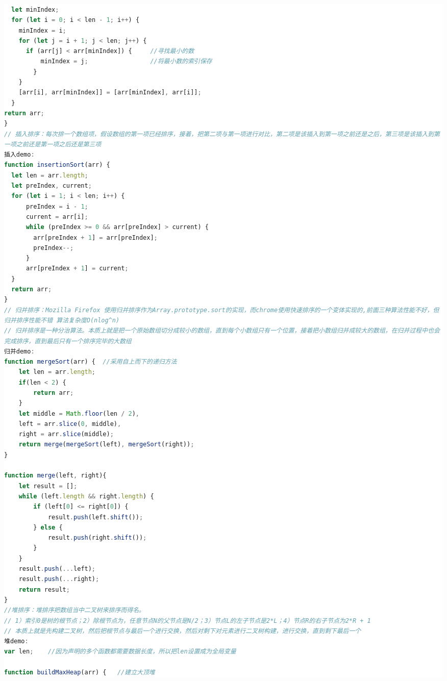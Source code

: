 ```javascript
  let minIndex;
  for (let i = 0; i < len - 1; i++) {
    minIndex = i;
    for (let j = i + 1; j < len; j++) {
      if (arr[j] < arr[minIndex]) {     //寻找最小的数
          minIndex = j;                 //将最小数的索引保存
        }
    }
    [arr[i], arr[minIndex]] = [arr[minIndex], arr[i]];
  }
return arr;
}
// 插入排序：每次排一个数组项，假设数组的第一项已经排序，接着，把第二项与第一项进行对比，第二项是该插入到第一项之前还是之后，第三项是该插入到第一项之前还是第一项之后还是第三项
插入demo:
function insertionSort(arr) {
  let len = arr.length;
  let preIndex, current;
  for (let i = 1; i < len; i++) {
      preIndex = i - 1;
      current = arr[i];
      while (preIndex >= 0 && arr[preIndex] > current) {
        arr[preIndex + 1] = arr[preIndex];
        preIndex--;
      }
      arr[preIndex + 1] = current;
  }
  return arr;
}
// 归并排序：Mozilla Firefox 使用归并排序作为Array.prototype.sort的实现，而chrome使用快速排序的一个变体实现的,前面三种算法性能不好，但归并排序性能不错 算法复杂度O(nlog^n)
// 归并排序是一种分治算法。本质上就是把一个原始数组切分成较小的数组，直到每个小数组只有一个位置，接着把小数组归并成较大的数组，在归并过程中也会完成排序，直到最后只有一个排序完毕的大数组
归并demo:
function mergeSort(arr) {  //采用自上而下的递归方法
    let len = arr.length;
    if(len < 2) {
        return arr;
    }
    let middle = Math.floor(len / 2),
    left = arr.slice(0, middle),
    right = arr.slice(middle);
    return merge(mergeSort(left), mergeSort(right));
}

function merge(left, right){
    let result = [];
    while (left.length && right.length) {
        if (left[0] <= right[0]) {
            result.push(left.shift());
        } else {
            result.push(right.shift());
        }
    }
    result.push(...left);
    result.push(...right);
    return result;
}
//堆排序：堆排序把数组当中二叉树来排序而得名。
// 1）索引0是树的根节点；2）除根节点为，任意节点N的父节点是N/2；3）节点L的左子节点是2*L；4）节点R的右子节点为2*R + 1
// 本质上就是先构建二叉树，然后把根节点与最后一个进行交换，然后对剩下对元素进行二叉树构建，进行交换，直到剩下最后一个
堆demo:
var len;    //因为声明的多个函数都需要数据长度，所以把len设置成为全局变量

function buildMaxHeap(arr) {   //建立大顶堆
```